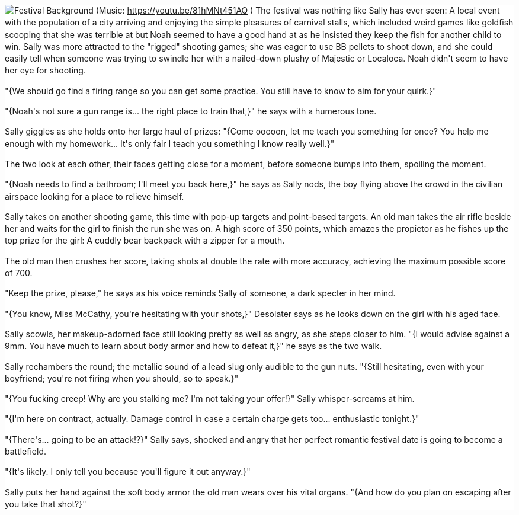 ![Festival Background](https://cdn.discordapp.com/attachments/1120757721881391175/1120799311790358649/Festival.jpg)
(Music: https://youtu.be/81hMNt451AQ )
The festival was nothing like Sally has ever seen: A local event with the population of a city arriving and enjoying the simple pleasures of carnival stalls, which included weird games like goldfish scooping that she was terrible at but Noah seemed to have a good hand at as he insisted they keep the fish for another child to win. Sally was more attracted to the "rigged" shooting games; she was eager to use BB pellets to shoot down, and she could easily tell when someone was trying to swindle her with a nailed-down plushy of Majestic or Localoca. Noah didn't seem to have her eye for shooting.

"{We should go find a firing range so you can get some practice. You still have to know to aim for your quirk.}"

"{Noah's not sure a gun range is... the right place to train that,}" he says with a humerous tone.

Sally giggles as she holds onto her large haul of prizes: "{Come ooooon, let me teach you something for once? You help me enough with my homework... It's only fair I teach you something I know really well.}"

The two look at each other, their faces getting close for a moment, before someone bumps into them, spoiling the moment.

"{Noah needs to find a bathroom; I'll meet you back here,}" he says as Sally nods, the boy flying above the crowd in the civilian airspace looking for a place to relieve himself.

Sally takes on another shooting game, this time with pop-up targets and point-based targets. An old man takes the air rifle beside her and waits for the girl to finish the run she was on. A high score of 350 points, which amazes the propietor as he fishes up the top prize for the girl: A cuddly bear backpack with a zipper for a mouth.

The old man then crushes her score, taking shots at double the rate with more accuracy, achieving the maximum possible score of 700.

"Keep the prize, please," he says as his voice reminds Sally of someone, a dark specter in her mind.

"{You know, Miss McCathy, you're hesitating with your shots,}" Desolater says as he looks down on the girl with his aged face.

Sally scowls, her makeup-adorned face still looking pretty as well as angry, as she steps closer to him. "{I would advise against a 9mm. You have much to learn about body armor and how to defeat it,}" he says as the two walk.

Sally rechambers the round; the metallic sound of a lead slug only audible to the gun nuts. "{Still hesitating, even with your boyfriend; you're not firing when you should, so to speak.}"

"{You fucking creep! Why are you stalking me? I'm not taking your offer!}" Sally whisper-screams at him.

"{I'm here on contract, actually. Damage control in case a certain charge gets too... enthusiastic tonight.}"

"{There's... going to be an attack!?}" Sally says, shocked and angry that her perfect romantic festival date is going to become a battlefield.

"{It's likely. I only tell you because you'll figure it out anyway.}"

Sally puts her hand against the soft body armor the old man wears over his vital organs. "{And how do you plan on escaping after you take that shot?}"
